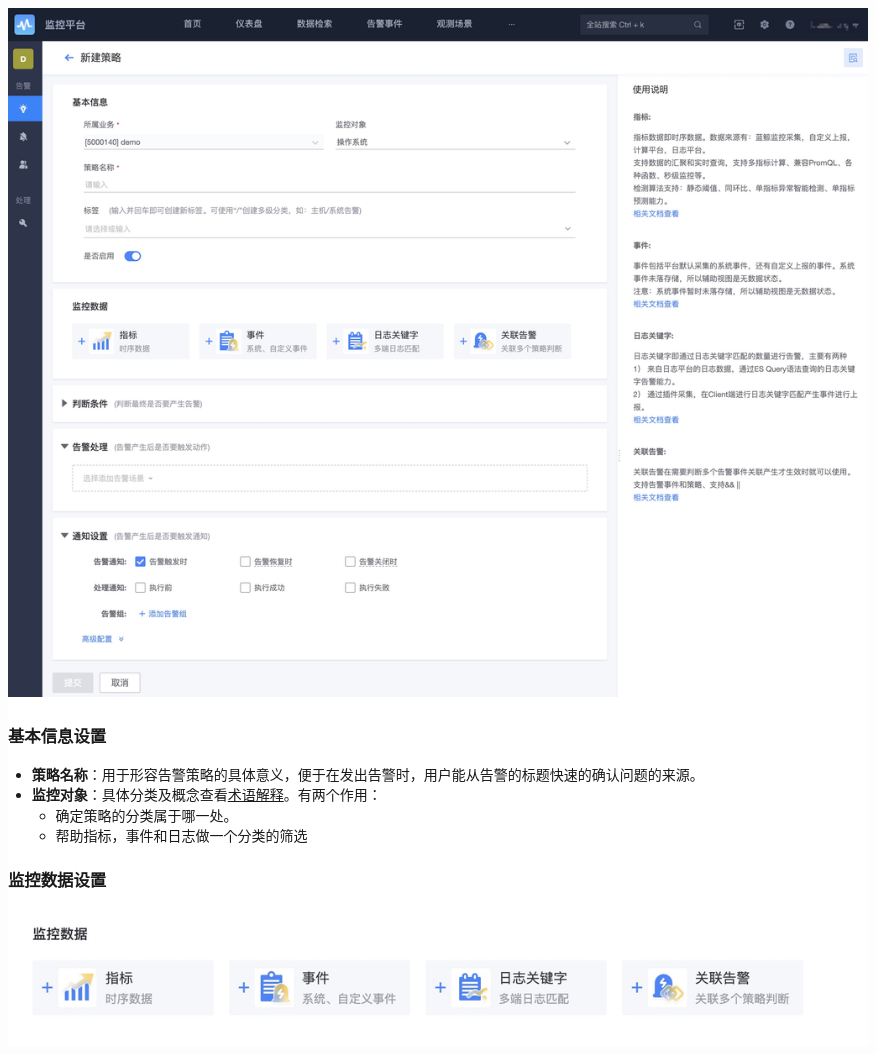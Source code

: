 ![](media/16616799751442.jpg)

### 基本信息设置

* **策略名称**：用于形容告警策略的具体意义，便于在发出告警时，用户能从告警的标题快速的确认问题的来源。
* **监控对象**：具体分类及概念查看[术语解释](../../concepts/glossary.md)。有两个作用：
    * 确定策略的分类属于哪一处。
    * 帮助指标，事件和日志做一个分类的筛选

### 监控数据设置

![](media/16616808614158.jpg)
